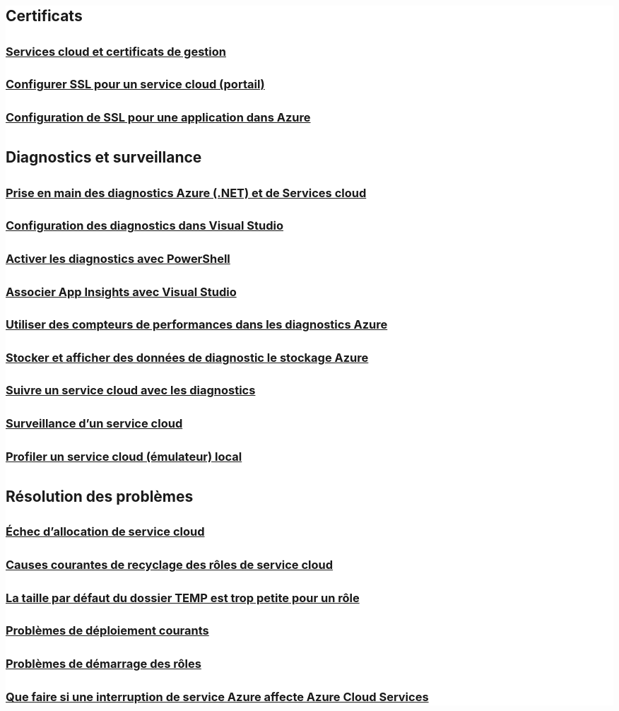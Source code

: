 ## Certificats
### [Services cloud et certificats de gestion](cloud-services-certs-create.md)
### [Configurer SSL pour un service cloud (portail)](cloud-services-configure-ssl-certificate-portal.md)
### [Configuration de SSL pour une application dans Azure](cloud-services-configure-ssl-certificate.md)

## Diagnostics et surveillance
### [Prise en main des diagnostics Azure (.NET) et de Services cloud](cloud-services-dotnet-diagnostics.md)
### [Configuration des diagnostics dans Visual Studio](../vs-azure-tools-diagnostics-for-cloud-services-and-virtual-machines.md)
### [Activer les diagnostics avec PowerShell](cloud-services-diagnostics-powershell.md)
### [Associer App Insights avec Visual Studio](cloud-services-dotnet-diagnostics-applicationinsights.md)
### [Utiliser des compteurs de performances dans les diagnostics Azure](cloud-services-dotnet-diagnostics-performance-counters.md)
### [Stocker et afficher des données de diagnostic le stockage Azure](cloud-services-dotnet-diagnostics-storage.md)
### [Suivre un service cloud avec les diagnostics](cloud-services-dotnet-diagnostics-trace-flow.md)
### [Surveillance d’un service cloud](cloud-services-how-to-monitor.md)
### [Profiler un service cloud (émulateur) local](cloud-services-performance-testing-visual-studio-profiler.md)
## Résolution des problèmes
### [Échec d’allocation de service cloud](cloud-services-allocation-failures.md)
### [Causes courantes de recyclage des rôles de service cloud](cloud-services-troubleshoot-common-issues-which-cause-roles-recycle.md)
### [La taille par défaut du dossier TEMP est trop petite pour un rôle](cloud-services-troubleshoot-default-temp-folder-size-too-small-web-worker-role.md)
### [Problèmes de déploiement courants](cloud-services-troubleshoot-deployment-problems.md)
### [Problèmes de démarrage des rôles](cloud-services-troubleshoot-roles-that-fail-start.md)
### [Que faire si une interruption de service Azure affecte Azure Cloud Services](cloud-services-disaster-recovery-guidance.md)
